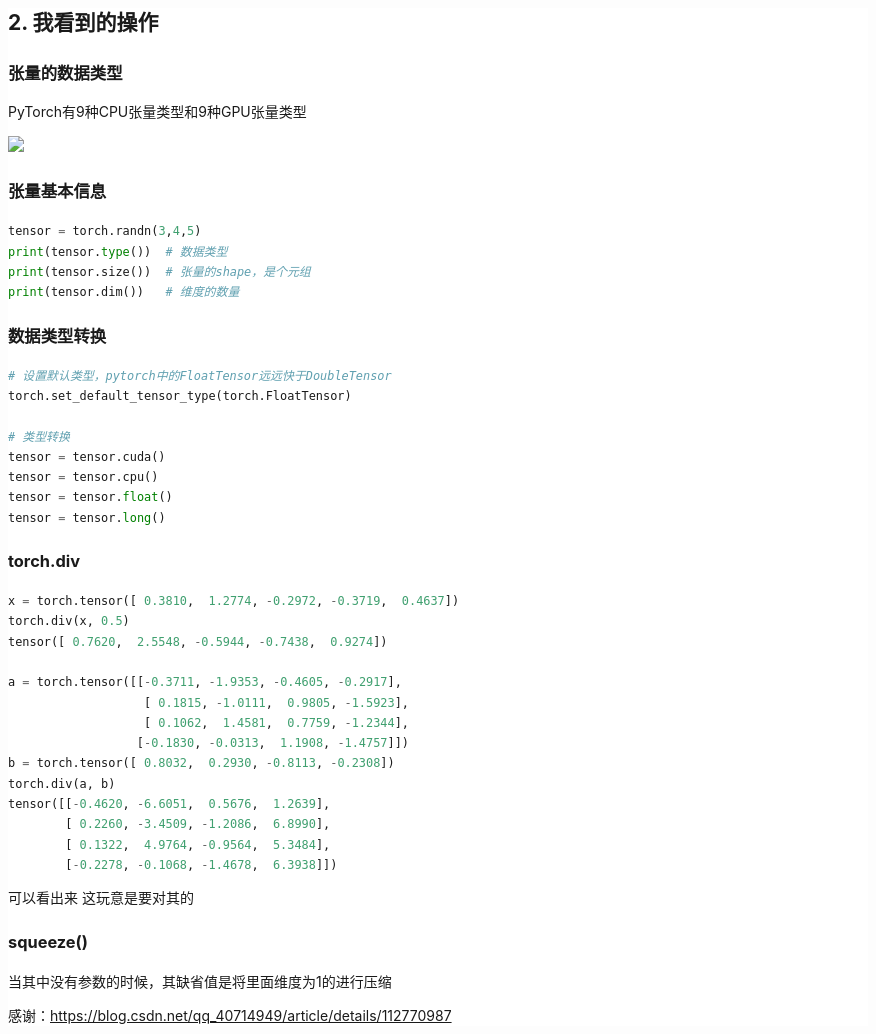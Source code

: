 ## 2. 我看到的操作

### 张量的数据类型

 PyTorch有9种CPU张量类型和9种GPU张量类型 

 ![](https://mmbiz.qpic.cn/sz_mmbiz_jpg/gYUsOT36vfouFe7PiabXDb2iaAXq0FCUdnONvpcpnD1xKFIY04ghjwbtvQSCqWgteHnFV1ibH5tgY96xmdJFQXTWQ/640?wx_fmt=jpeg&wxfrom=5&wx_lazy=1&wx_co=1) 
### 张量基本信息
```python
tensor = torch.randn(3,4,5)
print(tensor.type())  # 数据类型
print(tensor.size())  # 张量的shape，是个元组
print(tensor.dim())   # 维度的数量
```
### 数据类型转换
```python
# 设置默认类型，pytorch中的FloatTensor远远快于DoubleTensor
torch.set_default_tensor_type(torch.FloatTensor)

# 类型转换
tensor = tensor.cuda()
tensor = tensor.cpu()
tensor = tensor.float()
tensor = tensor.long()
```
### torch.div

```python
x = torch.tensor([ 0.3810,  1.2774, -0.2972, -0.3719,  0.4637])
torch.div(x, 0.5)
tensor([ 0.7620,  2.5548, -0.5944, -0.7438,  0.9274])

a = torch.tensor([[-0.3711, -1.9353, -0.4605, -0.2917],
                   [ 0.1815, -1.0111,  0.9805, -1.5923],
                   [ 0.1062,  1.4581,  0.7759, -1.2344],
                  [-0.1830, -0.0313,  1.1908, -1.4757]])
b = torch.tensor([ 0.8032,  0.2930, -0.8113, -0.2308])
torch.div(a, b)
tensor([[-0.4620, -6.6051,  0.5676,  1.2639],
        [ 0.2260, -3.4509, -1.2086,  6.8990],
        [ 0.1322,  4.9764, -0.9564,  5.3484],
        [-0.2278, -0.1068, -1.4678,  6.3938]])
```

可以看出来 这玩意是要对其的

### squeeze() 

当其中没有参数的时候，其缺省值是将里面维度为1的进行压缩

感谢：https://blog.csdn.net/qq_40714949/article/details/112770987
